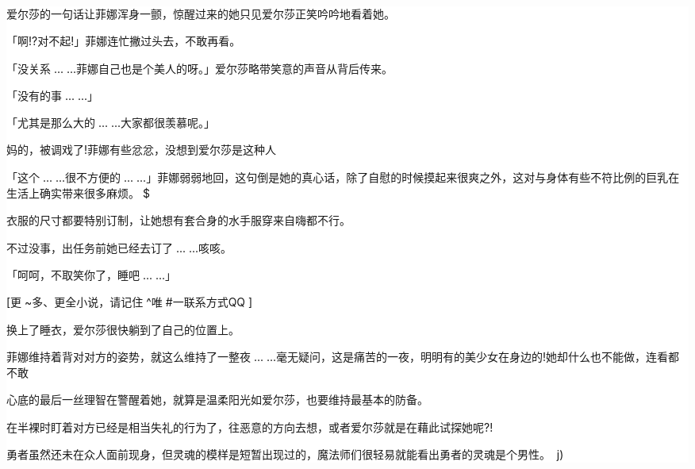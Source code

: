 



爱尔莎的一句话让菲娜浑身一颤，惊醒过来的她只见爱尔莎正笑吟吟地看着她。



「啊!?对不起!」菲娜连忙撇过头去，不敢再看。





「没关系 ... ...菲娜自己也是个美人的呀。」爱尔莎略带笑意的声音从背后传来。





「没有的事 ... ...」





「尤其是那么大的 ... ...大家都很羡慕呢。」





妈的，被调戏了!菲娜有些忿忿，没想到爱尔莎是这种人



「这个 ... ...很不方便的 ... ...」菲娜弱弱地回，这句倒是她的真心话，除了自慰的时候摸起来很爽之外，这对与身体有些不符比例的巨乳在生活上确实带来很多麻烦。 $



衣服的尺寸都要特别订制，让她想有套合身的水手服穿来自嗨都不行。





不过没事，出任务前她已经去订了 ... ...咳咳。





「呵呵，不取笑你了，睡吧 ... ...」



 [更 ~多、更全小说，请记住 ^唯 #一联系方式QQ ]



换上了睡衣，爱尔莎很快躺到了自己的位置上。



菲娜维持着背对对方的姿势，就这么维持了一整夜 ... ...毫无疑问，这是痛苦的一夜，明明有的美少女在身边的!她却什么也不能做，连看都不敢





心底的最后一丝理智在警醒着她，就算是温柔阳光如爱尔莎，也要维持最基本的防备。



在半裸时盯着对方已经是相当失礼的行为了，往恶意的方向去想，或者爱尔莎就是在藉此试探她呢?!



勇者虽然还未在众人面前现身，但灵魂的模样是短暂出现过的，魔法师们很轻易就能看出勇者的灵魂是个男性。  j)
